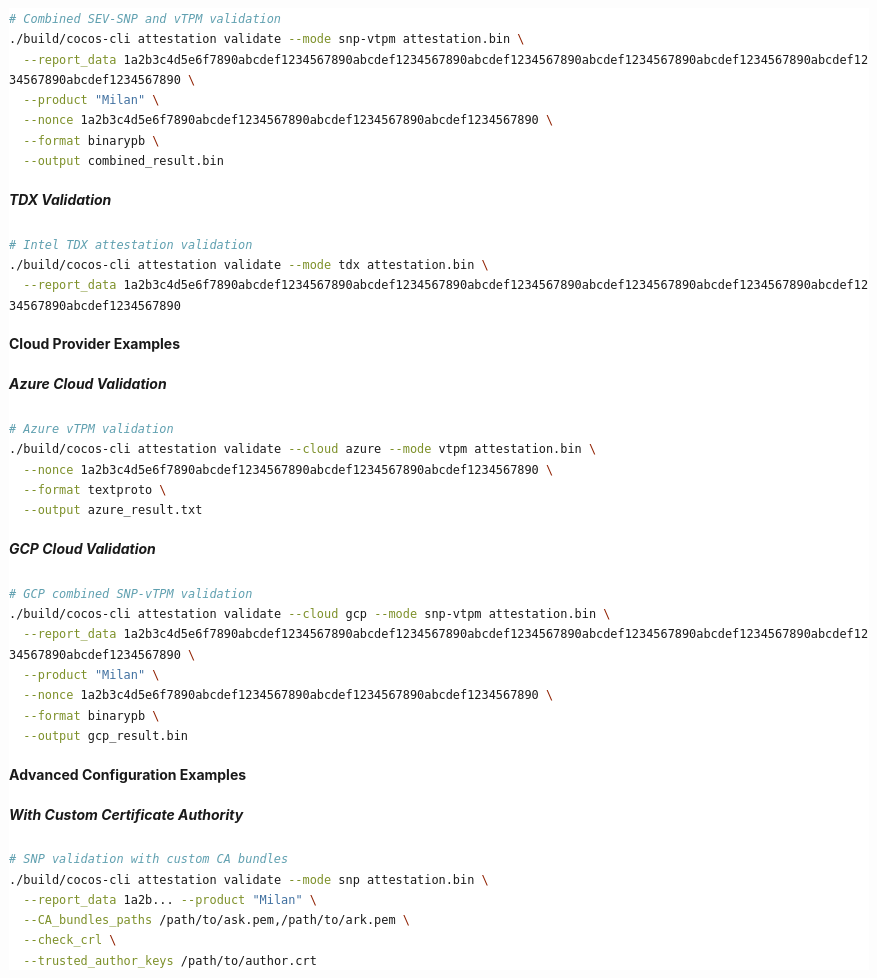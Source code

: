 ```bash
# Combined SEV-SNP and vTPM validation
./build/cocos-cli attestation validate --mode snp-vtpm attestation.bin \
  --report_data 1a2b3c4d5e6f7890abcdef1234567890abcdef1234567890abcdef1234567890abcdef1234567890abcdef1234567890abcdef1234567890abcdef1234567890 \
  --product "Milan" \
  --nonce 1a2b3c4d5e6f7890abcdef1234567890abcdef1234567890abcdef1234567890 \
  --format binarypb \
  --output combined_result.bin
```

##### TDX Validation

```bash
# Intel TDX attestation validation
./build/cocos-cli attestation validate --mode tdx attestation.bin \
  --report_data 1a2b3c4d5e6f7890abcdef1234567890abcdef1234567890abcdef1234567890abcdef1234567890abcdef1234567890abcdef1234567890abcdef1234567890
```

#### Cloud Provider Examples

##### Azure Cloud Validation

```bash
# Azure vTPM validation
./build/cocos-cli attestation validate --cloud azure --mode vtpm attestation.bin \
  --nonce 1a2b3c4d5e6f7890abcdef1234567890abcdef1234567890abcdef1234567890 \
  --format textproto \
  --output azure_result.txt
```

##### GCP Cloud Validation

```bash
# GCP combined SNP-vTPM validation
./build/cocos-cli attestation validate --cloud gcp --mode snp-vtpm attestation.bin \
  --report_data 1a2b3c4d5e6f7890abcdef1234567890abcdef1234567890abcdef1234567890abcdef1234567890abcdef1234567890abcdef1234567890abcdef1234567890 \
  --product "Milan" \
  --nonce 1a2b3c4d5e6f7890abcdef1234567890abcdef1234567890abcdef1234567890 \
  --format binarypb \
  --output gcp_result.bin
```

#### Advanced Configuration Examples

##### With Custom Certificate Authority

```bash
# SNP validation with custom CA bundles
./build/cocos-cli attestation validate --mode snp attestation.bin \
  --report_data 1a2b... --product "Milan" \
  --CA_bundles_paths /path/to/ask.pem,/path/to/ark.pem \
  --check_crl \
  --trusted_author_keys /path/to/author.crt
```
